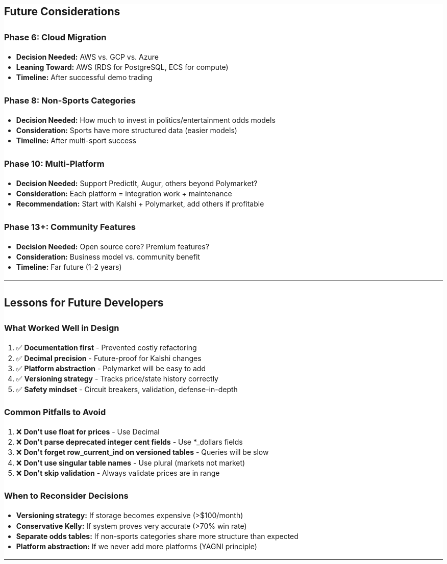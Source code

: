 
## Future Considerations

### Phase 6: Cloud Migration
- **Decision Needed:** AWS vs. GCP vs. Azure
- **Leaning Toward:** AWS (RDS for PostgreSQL, ECS for compute)
- **Timeline:** After successful demo trading

### Phase 8: Non-Sports Categories
- **Decision Needed:** How much to invest in politics/entertainment odds models
- **Consideration:** Sports have more structured data (easier models)
- **Timeline:** After multi-sport success

### Phase 10: Multi-Platform
- **Decision Needed:** Support PredictIt, Augur, others beyond Polymarket?
- **Consideration:** Each platform = integration work + maintenance
- **Recommendation:** Start with Kalshi + Polymarket, add others if profitable

### Phase 13+: Community Features
- **Decision Needed:** Open source core? Premium features?
- **Consideration:** Business model vs. community benefit
- **Timeline:** Far future (1-2 years)

---

## Lessons for Future Developers

### What Worked Well in Design
1. ✅ **Documentation first** - Prevented costly refactoring
2. ✅ **Decimal precision** - Future-proof for Kalshi changes
3. ✅ **Platform abstraction** - Polymarket will be easy to add
4. ✅ **Versioning strategy** - Tracks price/state history correctly
5. ✅ **Safety mindset** - Circuit breakers, validation, defense-in-depth

### Common Pitfalls to Avoid
1. ❌ **Don't use float for prices** - Use Decimal
2. ❌ **Don't parse deprecated integer cent fields** - Use *_dollars fields
3. ❌ **Don't forget row_current_ind on versioned tables** - Queries will be slow
4. ❌ **Don't use singular table names** - Use plural (markets not market)
5. ❌ **Don't skip validation** - Always validate prices are in range

### When to Reconsider Decisions
- **Versioning strategy:** If storage becomes expensive (>$100/month)
- **Conservative Kelly:** If system proves very accurate (>70% win rate)
- **Separate odds tables:** If non-sports categories share more structure than expected
- **Platform abstraction:** If we never add more platforms (YAGNI principle)

---
